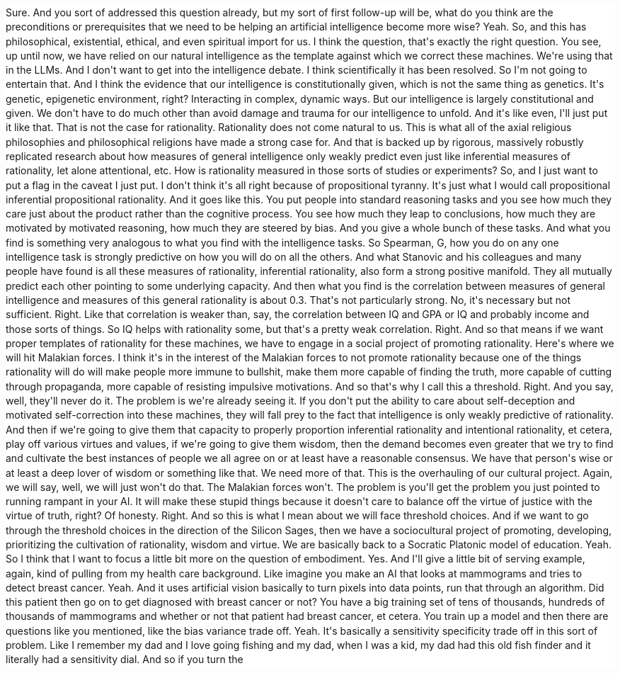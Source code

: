 Sure. And you sort of addressed this question already, but my sort of first follow-up will be, what do you think are the preconditions or prerequisites that we need to be helping an artificial intelligence become more wise? Yeah. So, and this has philosophical, existential, ethical, and even spiritual import for us. I think the question, that's exactly the right question. You see, up until now, we have relied on our natural intelligence as the template against which we correct these machines. We're using that in the LLMs. And I don't want to get into the intelligence debate. I think scientifically it has been resolved. So I'm not going to entertain that. And I think the evidence that our intelligence is constitutionally given, which is not the same thing as genetics. It's genetic, epigenetic environment, right? Interacting in complex, dynamic ways. But our intelligence is largely constitutional and given. We don't have to do much other than avoid damage and trauma for our intelligence to unfold. And it's like even, I'll just put it like that. That is not the case for rationality. Rationality does not come natural to us. This is what all of the axial religious philosophies and philosophical religions have made a strong case for. And that is backed up by rigorous, massively robustly replicated research about how measures of general intelligence only weakly predict even just like inferential measures of rationality, let alone attentional, etc. How is rationality measured in those sorts of studies or experiments? So, and I just want to put a flag in the caveat I just put. I don't think it's all right because of propositional tyranny. It's just what I would call propositional inferential propositional rationality. And it goes like this. You put people into standard reasoning tasks and you see how much they care just about the product rather than the cognitive process. You see how much they leap to conclusions, how much they are motivated by motivated reasoning, how much they are steered by bias. And you give a whole bunch of these tasks. And what you find is something very analogous to what you find with the intelligence tasks. So Spearman, G, how you do on any one intelligence task is strongly predictive on how you will do on all the others. And what Stanovic and his colleagues and many people have found is all these measures of rationality, inferential rationality, also form a strong positive manifold. They all mutually predict each other pointing to some underlying capacity. And then what you find is the correlation between measures of general intelligence and measures of this general rationality is about 0.3. That's not particularly strong. No, it's necessary but not sufficient. Right. Like that correlation is weaker than, say, the correlation between IQ and GPA or IQ and probably income and those sorts of things. So IQ helps with rationality some, but that's a pretty weak correlation. Right. And so that means if we want proper templates of rationality for these machines, we have to engage in a social project of promoting rationality. Here's where we will hit Malakian forces. I think it's in the interest of the Malakian forces to not promote rationality because one of the things rationality will do will make people more immune to bullshit, make them more capable of finding the truth, more capable of cutting through propaganda, more capable of resisting impulsive motivations. And so that's why I call this a threshold. Right. And you say, well, they'll never do it. The problem is we're already seeing it. If you don't put the ability to care about self-deception and motivated self-correction into these machines, they will fall prey to the fact that intelligence is only weakly predictive of rationality. And then if we're going to give them that capacity to properly proportion inferential rationality and intentional rationality, et cetera, play off various virtues and values, if we're going to give them wisdom, then the demand becomes even greater that we try to find and cultivate the best instances of people we all agree on or at least have a reasonable consensus. We have that person's wise or at least a deep lover of wisdom or something like that. We need more of that. This is the overhauling of our cultural project. Again, we will say, well, we will just won't do that. The Malakian forces won't. The problem is you'll get the problem you just pointed to running rampant in your AI. It will make these stupid things because it doesn't care to balance off the virtue of justice with the virtue of truth, right? Of honesty. Right. And so this is what I mean about we will face threshold choices. And if we want to go through the threshold choices in the direction of the Silicon Sages, then we have a sociocultural project of promoting, developing, prioritizing the cultivation of rationality, wisdom and virtue. We are basically back to a Socratic Platonic model of education. Yeah. So I think that I want to focus a little bit more on the question of embodiment. Yes. And I'll give a little bit of serving example, again, kind of pulling from my health care background. Like imagine you make an AI that looks at mammograms and tries to detect breast cancer. Yeah. And it uses artificial vision basically to turn pixels into data points, run that through an algorithm. Did this patient then go on to get diagnosed with breast cancer or not? You have a big training set of tens of thousands, hundreds of thousands of mammograms and whether or not that patient had breast cancer, et cetera. You train up a model and then there are questions like you mentioned, like the bias variance trade off. Yeah. It's basically a sensitivity specificity trade off in this sort of problem. Like I remember my dad and I love going fishing and my dad, when I was a kid, my dad had this old fish finder and it literally had a sensitivity dial. And so if you turn the